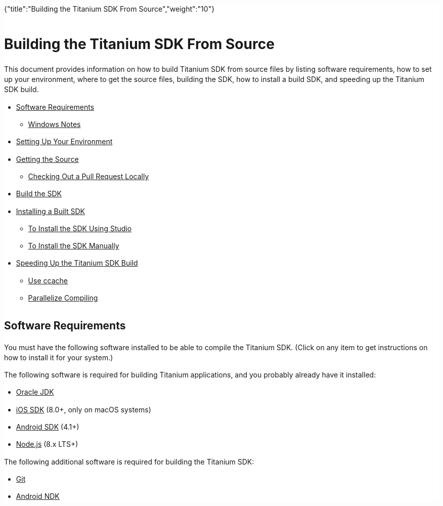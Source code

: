 {"title":"Building the Titanium SDK From Source","weight":"10"} 

# Building the Titanium SDK From Source

This document provides information on how to build Titanium SDK from source files by listing software requirements, how to set up your environment, where to get the source files, building the SDK, how to install a build SDK, and speeding up the Titanium SDK build.

*   [Software Requirements](#SoftwareRequirements)
    
    *   [Windows Notes](#WindowsNotes)
        
*   [Setting Up Your Environment](#SettingUpYourEnvironment)
    
*   [Getting the Source](#GettingtheSource)
    
    *   [Checking Out a Pull Request Locally](#CheckingOutaPullRequestLocally)
        
*   [Build the SDK](#BuildtheSDK)
    
*   [Installing a Built SDK](#InstallingaBuiltSDK)
    
    *   [To Install the SDK Using Studio](#ToInstalltheSDKUsingStudio)
        
    *   [To Install the SDK Manually](#ToInstalltheSDKManually)
        
*   [Speeding Up the Titanium SDK Build](#SpeedingUptheTitaniumSDKBuild)
    
    *   [Use ccache](#Useccache)
        
    *   [Parallelize Compiling](#ParallelizeCompiling)
        

## Software Requirements

You must have the following software installed to be able to compile the Titanium SDK. (Click on any item to get instructions on how to install it for your system.)

The following software is required for building Titanium applications, and you probably already have it installed:

*   [Oracle JDK](/docs/appc/Titanium_SDK/Titanium_SDK_Getting_Started/Prerequisites/Installing_Oracle_JDK/)
    
*   [iOS SDK](/docs/appc/Titanium_SDK/Titanium_SDK_Getting_Started/Installation_and_Configuration/Installing_Platform_SDKs/Installing_the_iOS_SDK/) (8.0+, only on macOS systems)
    
*   [Android SDK](/docs/appc/Titanium_SDK/Titanium_SDK_Getting_Started/Installation_and_Configuration/Installing_Platform_SDKs/Installing_the_Android_SDK/) (4.1+)
    
*   [Node.js](/docs/appc/Titanium_SDK/Titanium_SDK_Getting_Started/Prerequisites/Installing_Node/) (8.x LTS+)
    

The following additional software is required for building the Titanium SDK:

*   [Git](/docs/appc/Titanium_SDK/Titanium_SDK_Getting_Started/Installation_and_Configuration/Installing_Titanium_Advanced_Tools/Installing_Git/)
    
*   [Android NDK](/docs/appc/Titanium_SDK/Titanium_SDK_Getting_Started/Installation_and_Configuration/Installing_Titanium_Advanced_Tools/Installing_the_Android_NDK/)
    